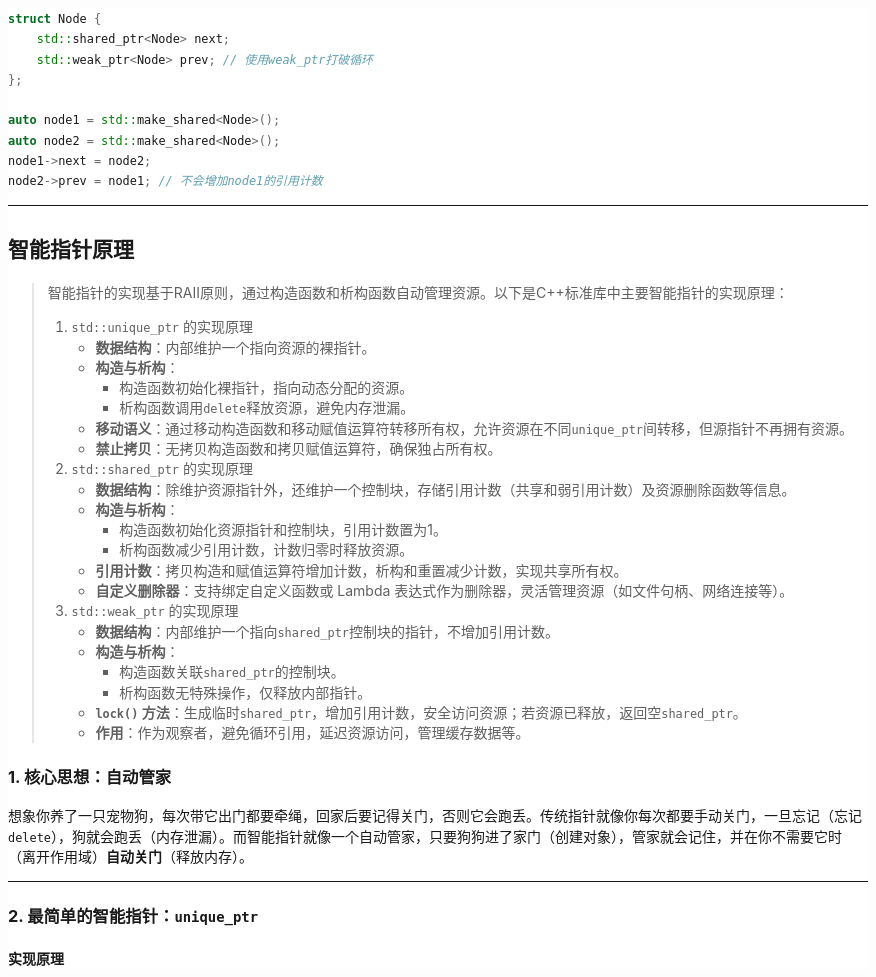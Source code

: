 ```cpp
struct Node {
    std::shared_ptr<Node> next;
    std::weak_ptr<Node> prev; // 使用weak_ptr打破循环
};

auto node1 = std::make_shared<Node>();
auto node2 = std::make_shared<Node>();
node1->next = node2;
node2->prev = node1; // 不会增加node1的引用计数
```

---



## 智能指针原理

> 智能指针的实现基于RAII原则，通过构造函数和析构函数自动管理资源。以下是C++标准库中主要智能指针的实现原理：
>
> 1. `std::unique_ptr` 的实现原理
>     - **数据结构**：内部维护一个指向资源的裸指针。
>     - **构造与析构**：
>         - 构造函数初始化裸指针，指向动态分配的资源。
>         - 析构函数调用`delete`释放资源，避免内存泄漏。
>     - **移动语义**：通过移动构造函数和移动赋值运算符转移所有权，允许资源在不同`unique_ptr`间转移，但源指针不再拥有资源。
>     - **禁止拷贝**：无拷贝构造函数和拷贝赋值运算符，确保独占所有权。
> 2. `std::shared_ptr` 的实现原理
>     - **数据结构**：除维护资源指针外，还维护一个控制块，存储引用计数（共享和弱引用计数）及资源删除函数等信息。
>     - **构造与析构**：
>         - 构造函数初始化资源指针和控制块，引用计数置为1。
>         - 析构函数减少引用计数，计数归零时释放资源。
>     - **引用计数**：拷贝构造和赋值运算符增加计数，析构和重置减少计数，实现共享所有权。
>     - **自定义删除器**：支持绑定自定义函数或 Lambda 表达式作为删除器，灵活管理资源（如文件句柄、网络连接等）。
> 3. `std::weak_ptr` 的实现原理
>     - **数据结构**：内部维护一个指向`shared_ptr`控制块的指针，不增加引用计数。
>     - **构造与析构**：
>         - 构造函数关联`shared_ptr`的控制块。
>         - 析构函数无特殊操作，仅释放内部指针。
>     - **`lock()` 方法**：生成临时`shared_ptr`，增加引用计数，安全访问资源；若资源已释放，返回空`shared_ptr`。
>     - **作用**：作为观察者，避免循环引用，延迟资源访问，管理缓存数据等。

### **1. 核心思想：自动管家**

想象你养了一只宠物狗，每次带它出门都要牵绳，回家后要记得关门，否则它会跑丢。传统指针就像你每次都要手动关门，一旦忘记（忘记`delete`），狗就会跑丢（内存泄漏）。而智能指针就像一个自动管家，只要狗狗进了家门（创建对象），管家就会记住，并在你不需要它时（离开作用域）**自动关门**（释放内存）。

---

### **2. 最简单的智能指针：`unique_ptr`**

#### **实现原理**
